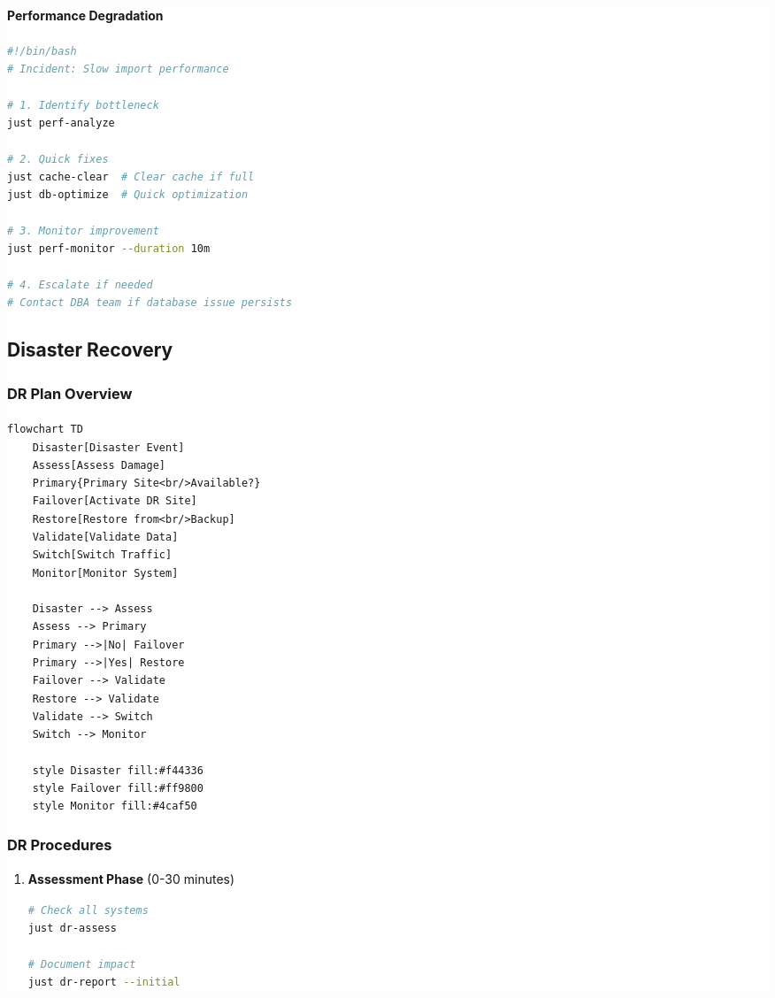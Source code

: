 #### Performance Degradation
```bash
#!/bin/bash
# Incident: Slow import performance

# 1. Identify bottleneck
just perf-analyze

# 2. Quick fixes
just cache-clear  # Clear cache if full
just db-optimize  # Quick optimization

# 3. Monitor improvement
just perf-monitor --duration 10m

# 4. Escalate if needed
# Contact DBA team if database issue persists
```

## Disaster Recovery

### DR Plan Overview

```mermaid
flowchart TD
    Disaster[Disaster Event]
    Assess[Assess Damage]
    Primary{Primary Site<br/>Available?}
    Failover[Activate DR Site]
    Restore[Restore from<br/>Backup]
    Validate[Validate Data]
    Switch[Switch Traffic]
    Monitor[Monitor System]
    
    Disaster --> Assess
    Assess --> Primary
    Primary -->|No| Failover
    Primary -->|Yes| Restore
    Failover --> Validate
    Restore --> Validate
    Validate --> Switch
    Switch --> Monitor
    
    style Disaster fill:#f44336
    style Failover fill:#ff9800
    style Monitor fill:#4caf50
```

### DR Procedures

1. **Assessment Phase** (0-30 minutes)
   ```bash
   # Check all systems
   just dr-assess
   
   # Document impact
   just dr-report --initial
   ```
